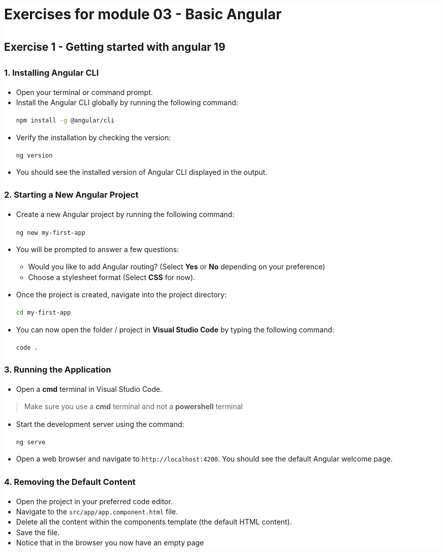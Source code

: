 # Exercises for module 03 - Basic Angular

## Exercise 1 - Getting started with angular 19

### 1. Installing Angular CLI
- Open your terminal or command prompt.
- Install the Angular CLI globally by running the following command:
  ```bash
  npm install -g @angular/cli
  ```
- Verify the installation by checking the version:
  ```bash
  ng version
  ```
- You should see the installed version of Angular CLI displayed in the output.

### 2. Starting a New Angular Project
- Create a new Angular project by running the following command:
  ```bash
  ng new my-first-app
  ```
- You will be prompted to answer a few questions:
  - Would you like to add Angular routing? (Select **Yes** or **No** depending on your preference)
  - Choose a stylesheet format (Select **CSS** for now).
- Once the project is created, navigate into the project directory:
  ```bash
  cd my-first-app
  ```
- You can now open the folder / project in **Visual Studio Code** by typing the following command: 

    ```bash
    code .
    ```


### 3. Running the Application
- Open a **cmd** terminal in Visual Studio Code.

> Make sure you use a **cmd** terminal and not a **powershell** terminal

- Start the development server using the command:
  ```bash
  ng serve
  ```
- Open a web browser and navigate to `http://localhost:4200`. You should see the default Angular welcome page.

### 4. Removing the Default Content
- Open the project in your preferred code editor.
- Navigate to the `src/app/app.component.html` file.
- Delete all the content within the components template (the default HTML content).
- Save the file.
- Notice that in the browser you now have an empty page
